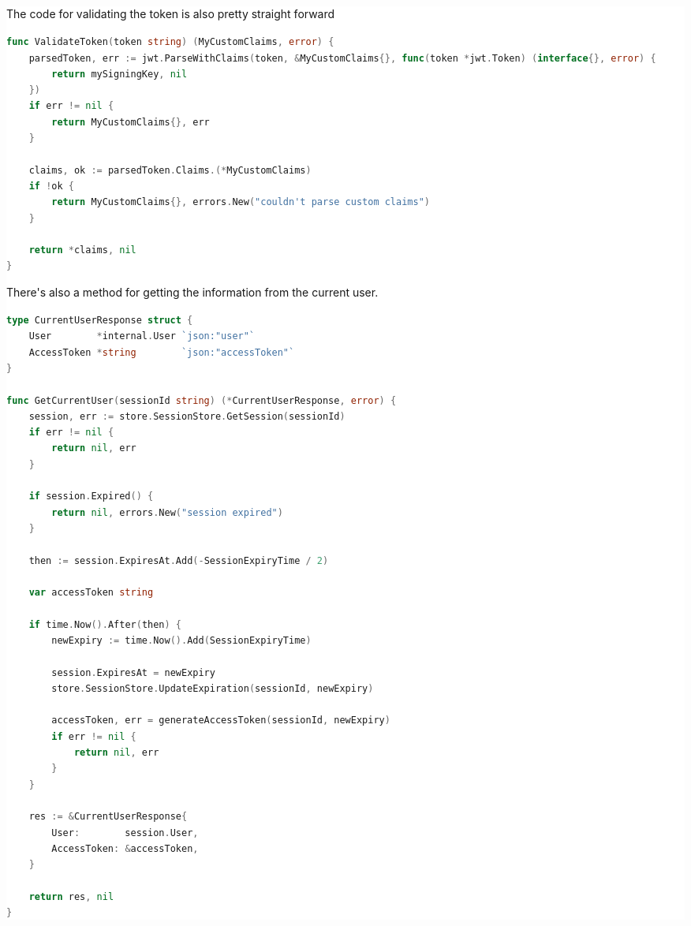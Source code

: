 The code for validating the token is also pretty straight forward

```go
func ValidateToken(token string) (MyCustomClaims, error) {
	parsedToken, err := jwt.ParseWithClaims(token, &MyCustomClaims{}, func(token *jwt.Token) (interface{}, error) {
		return mySigningKey, nil
	})
	if err != nil {
		return MyCustomClaims{}, err
	}

	claims, ok := parsedToken.Claims.(*MyCustomClaims)
	if !ok {
		return MyCustomClaims{}, errors.New("couldn't parse custom claims")
	}

	return *claims, nil
}
```

There's also a method for getting the information from the current user.

```go
type CurrentUserResponse struct {
	User        *internal.User `json:"user"`
	AccessToken *string        `json:"accessToken"`
}

func GetCurrentUser(sessionId string) (*CurrentUserResponse, error) {
	session, err := store.SessionStore.GetSession(sessionId)
	if err != nil {
		return nil, err
	}

	if session.Expired() {
		return nil, errors.New("session expired")
	}

	then := session.ExpiresAt.Add(-SessionExpiryTime / 2)

	var accessToken string

	if time.Now().After(then) {
		newExpiry := time.Now().Add(SessionExpiryTime)

		session.ExpiresAt = newExpiry
		store.SessionStore.UpdateExpiration(sessionId, newExpiry)

		accessToken, err = generateAccessToken(sessionId, newExpiry)
		if err != nil {
			return nil, err
		}
	}

	res := &CurrentUserResponse{
		User:        session.User,
		AccessToken: &accessToken,
	}

	return res, nil
}
```
